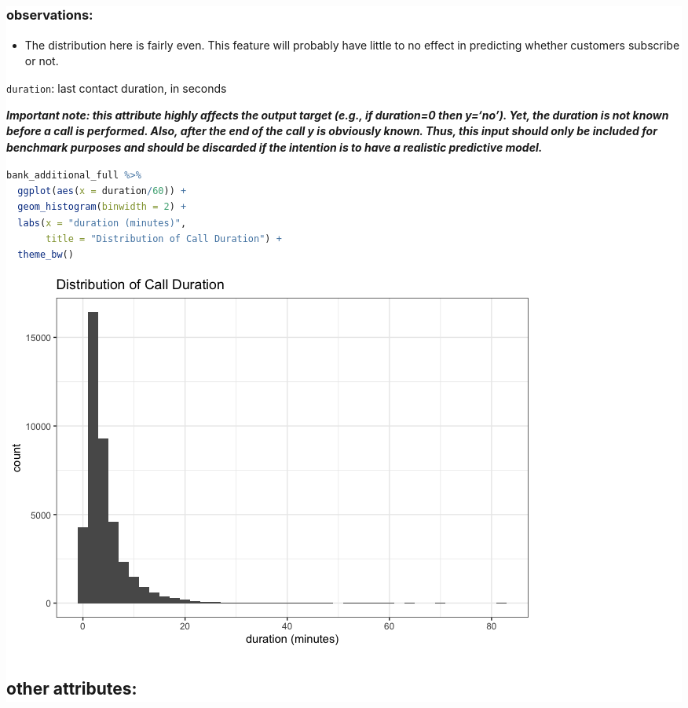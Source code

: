 ### observations:

  - The distribution here is fairly even. This feature will probably
    have little to no effect in predicting whether customers subscribe
    or not.

`duration`: last contact duration, in seconds

***Important note: this attribute highly affects the output target
(e.g., if duration=0 then y=‘no’). Yet, the duration is not known before
a call is performed. Also, after the end of the call y is obviously
known. Thus, this input should only be included for benchmark purposes
and should be discarded if the intention is to have a realistic
predictive model.***

``` r
bank_additional_full %>% 
  ggplot(aes(x = duration/60)) +
  geom_histogram(binwidth = 2) +
  labs(x = "duration (minutes)",
       title = "Distribution of Call Duration") +
  theme_bw()
```

![](bank_EDA_files/figure-gfm/unnamed-chunk-27-1.png)

## other attributes:
